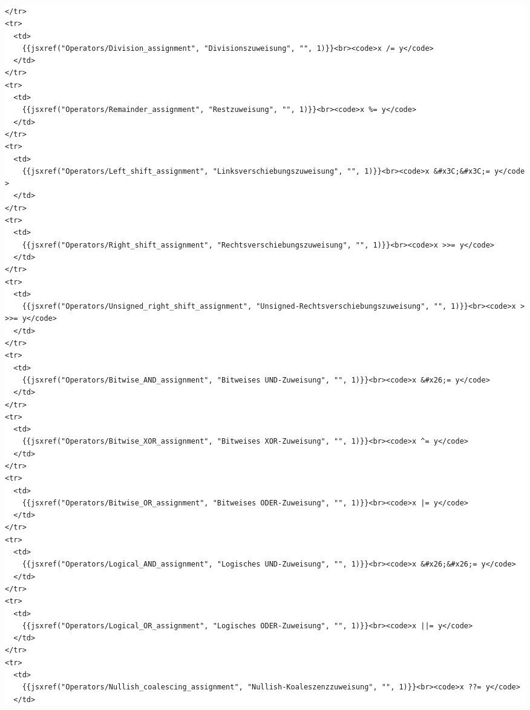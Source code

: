     </tr>
    <tr>
      <td>
        {{jsxref("Operators/Division_assignment", "Divisionszuweisung", "", 1)}}<br><code>x /= y</code>
      </td>
    </tr>
    <tr>
      <td>
        {{jsxref("Operators/Remainder_assignment", "Restzuweisung", "", 1)}}<br><code>x %= y</code>
      </td>
    </tr>
    <tr>
      <td>
        {{jsxref("Operators/Left_shift_assignment", "Linksverschiebungszuweisung", "", 1)}}<br><code>x &#x3C;&#x3C;= y</code>
      </td>
    </tr>
    <tr>
      <td>
        {{jsxref("Operators/Right_shift_assignment", "Rechtsverschiebungszuweisung", "", 1)}}<br><code>x >>= y</code>
      </td>
    </tr>
    <tr>
      <td>
        {{jsxref("Operators/Unsigned_right_shift_assignment", "Unsigned-Rechtsverschiebungszuweisung", "", 1)}}<br><code>x >>>= y</code>
      </td>
    </tr>
    <tr>
      <td>
        {{jsxref("Operators/Bitwise_AND_assignment", "Bitweises UND-Zuweisung", "", 1)}}<br><code>x &#x26;= y</code>
      </td>
    </tr>
    <tr>
      <td>
        {{jsxref("Operators/Bitwise_XOR_assignment", "Bitweises XOR-Zuweisung", "", 1)}}<br><code>x ^= y</code>
      </td>
    </tr>
    <tr>
      <td>
        {{jsxref("Operators/Bitwise_OR_assignment", "Bitweises ODER-Zuweisung", "", 1)}}<br><code>x |= y</code>
      </td>
    </tr>
    <tr>
      <td>
        {{jsxref("Operators/Logical_AND_assignment", "Logisches UND-Zuweisung", "", 1)}}<br><code>x &#x26;&#x26;= y</code>
      </td>
    </tr>
    <tr>
      <td>
        {{jsxref("Operators/Logical_OR_assignment", "Logisches ODER-Zuweisung", "", 1)}}<br><code>x ||= y</code>
      </td>
    </tr>
    <tr>
      <td>
        {{jsxref("Operators/Nullish_coalescing_assignment", "Nullish-Koaleszenzzuweisung", "", 1)}}<br><code>x ??= y</code>
      </td>
